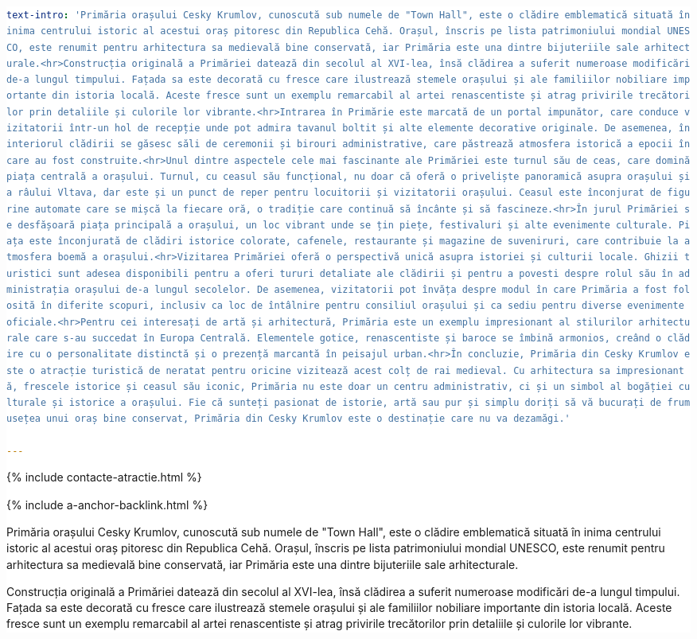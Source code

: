 ```yaml
text-intro: 'Primăria orașului Cesky Krumlov, cunoscută sub numele de "Town Hall", este o clădire emblematică situată în inima centrului istoric al acestui oraș pitoresc din Republica Cehă. Orașul, înscris pe lista patrimoniului mondial UNESCO, este renumit pentru arhitectura sa medievală bine conservată, iar Primăria este una dintre bijuteriile sale arhitecturale.<hr>Construcția originală a Primăriei datează din secolul al XVI-lea, însă clădirea a suferit numeroase modificări de-a lungul timpului. Fațada sa este decorată cu fresce care ilustrează stemele orașului și ale familiilor nobiliare importante din istoria locală. Aceste fresce sunt un exemplu remarcabil al artei renascentiste și atrag privirile trecătorilor prin detaliile și culorile lor vibrante.<hr>Intrarea în Primărie este marcată de un portal impunător, care conduce vizitatorii într-un hol de recepție unde pot admira tavanul boltit și alte elemente decorative originale. De asemenea, în interiorul clădirii se găsesc săli de ceremonii și birouri administrative, care păstrează atmosfera istorică a epocii în care au fost construite.<hr>Unul dintre aspectele cele mai fascinante ale Primăriei este turnul său de ceas, care domină piața centrală a orașului. Turnul, cu ceasul său funcțional, nu doar că oferă o priveliște panoramică asupra orașului și a râului Vltava, dar este și un punct de reper pentru locuitorii și vizitatorii orașului. Ceasul este înconjurat de figurine automate care se mișcă la fiecare oră, o tradiție care continuă să încânte și să fascineze.<hr>În jurul Primăriei se desfășoară piața principală a orașului, un loc vibrant unde se țin piețe, festivaluri și alte evenimente culturale. Piața este înconjurată de clădiri istorice colorate, cafenele, restaurante și magazine de suveniruri, care contribuie la atmosfera boemă a orașului.<hr>Vizitarea Primăriei oferă o perspectivă unică asupra istoriei și culturii locale. Ghizii turistici sunt adesea disponibili pentru a oferi tururi detaliate ale clădirii și pentru a povesti despre rolul său în administrația orașului de-a lungul secolelor. De asemenea, vizitatorii pot învăța despre modul în care Primăria a fost folosită în diferite scopuri, inclusiv ca loc de întâlnire pentru consiliul orașului și ca sediu pentru diverse evenimente oficiale.<hr>Pentru cei interesați de artă și arhitectură, Primăria este un exemplu impresionant al stilurilor arhitecturale care s-au succedat în Europa Centrală. Elementele gotice, renascentiste și baroce se îmbină armonios, creând o clădire cu o personalitate distinctă și o prezență marcantă în peisajul urban.<hr>În concluzie, Primăria din Cesky Krumlov este o atracție turistică de neratat pentru oricine vizitează acest colț de rai medieval. Cu arhitectura sa impresionantă, frescele istorice și ceasul său iconic, Primăria nu este doar un centru administrativ, ci și un simbol al bogăției culturale și istorice a orașului. Fie că sunteți pasionat de istorie, artă sau pur și simplu doriți să vă bucurați de frumusețea unui oraș bine conservat, Primăria din Cesky Krumlov este o destinație care nu va dezamăgi.'

---
```


<div class="row">

{% include contacte-atractie.html %}

<div class="intro-text col-lg-8" markdown="1">

{% include a-anchor-backlink.html %}

<span class="drop-caps">P</span>rimăria orașului Cesky Krumlov, cunoscută sub numele de "Town Hall", este o clădire emblematică situată în inima centrului istoric al acestui oraș pitoresc din Republica Cehă. Orașul, înscris pe lista patrimoniului mondial UNESCO, este renumit pentru arhitectura sa medievală bine conservată, iar Primăria este una dintre bijuteriile sale arhitecturale.

Construcția originală a Primăriei datează din secolul al XVI-lea, însă clădirea a suferit numeroase modificări de-a lungul timpului. Fațada sa este decorată cu fresce care ilustrează stemele orașului și ale familiilor nobiliare importante din istoria locală. Aceste fresce sunt un exemplu remarcabil al artei renascentiste și atrag privirile trecătorilor prin detaliile și culorile lor vibrante.
